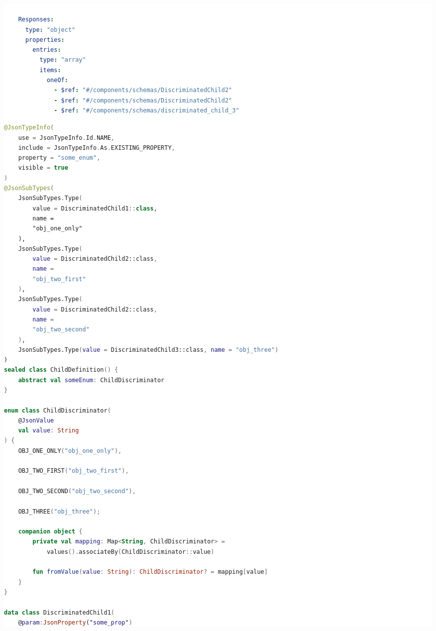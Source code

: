 ```yml

    Responses:
      type: "object"
      properties:
        entries:
          type: "array"
          items:
            oneOf:
              - $ref: "#/components/schemas/DiscriminatedChild2"
              - $ref: "#/components/schemas/DiscriminatedChild2"
              - $ref: "#/components/schemas/discriminated_child_3"
```
```kotlin
@JsonTypeInfo(
    use = JsonTypeInfo.Id.NAME,
    include = JsonTypeInfo.As.EXISTING_PROPERTY,
    property = "some_enum",
    visible = true
)
@JsonSubTypes(
    JsonSubTypes.Type(
        value = DiscriminatedChild1::class,
        name =
        "obj_one_only"
    ),
    JsonSubTypes.Type(
        value = DiscriminatedChild2::class,
        name =
        "obj_two_first"
    ),
    JsonSubTypes.Type(
        value = DiscriminatedChild2::class,
        name =
        "obj_two_second"
    ),
    JsonSubTypes.Type(value = DiscriminatedChild3::class, name = "obj_three")
)
sealed class ChildDefinition() {
    abstract val someEnum: ChildDiscriminator
}

enum class ChildDiscriminator(
    @JsonValue
    val value: String
) {
    OBJ_ONE_ONLY("obj_one_only"),

    OBJ_TWO_FIRST("obj_two_first"),

    OBJ_TWO_SECOND("obj_two_second"),

    OBJ_THREE("obj_three");

    companion object {
        private val mapping: Map<String, ChildDiscriminator> =
            values().associateBy(ChildDiscriminator::value)

        fun fromValue(value: String): ChildDiscriminator? = mapping[value]
    }
}

data class DiscriminatedChild1(
    @param:JsonProperty("some_prop")
```